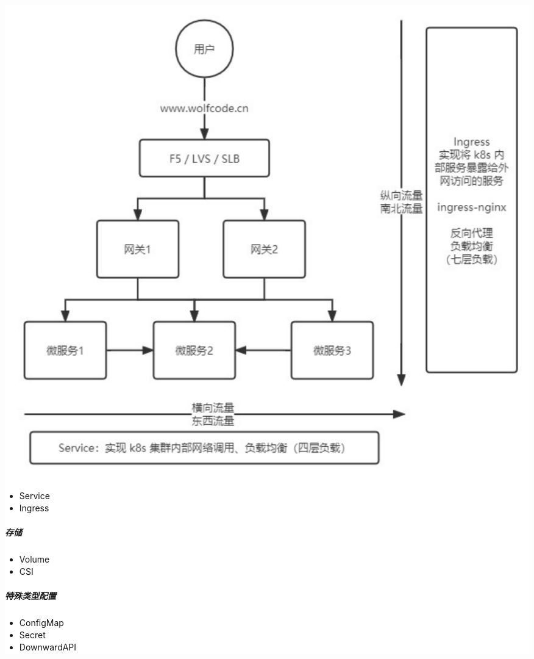 ![image-20240731224612631](img/image-20240731224612631.png)

- Service
- Ingress

##### 存储

- Volume
- CSI

##### 特殊类型配置

- ConfigMap
- Secret
- DownwardAPI
